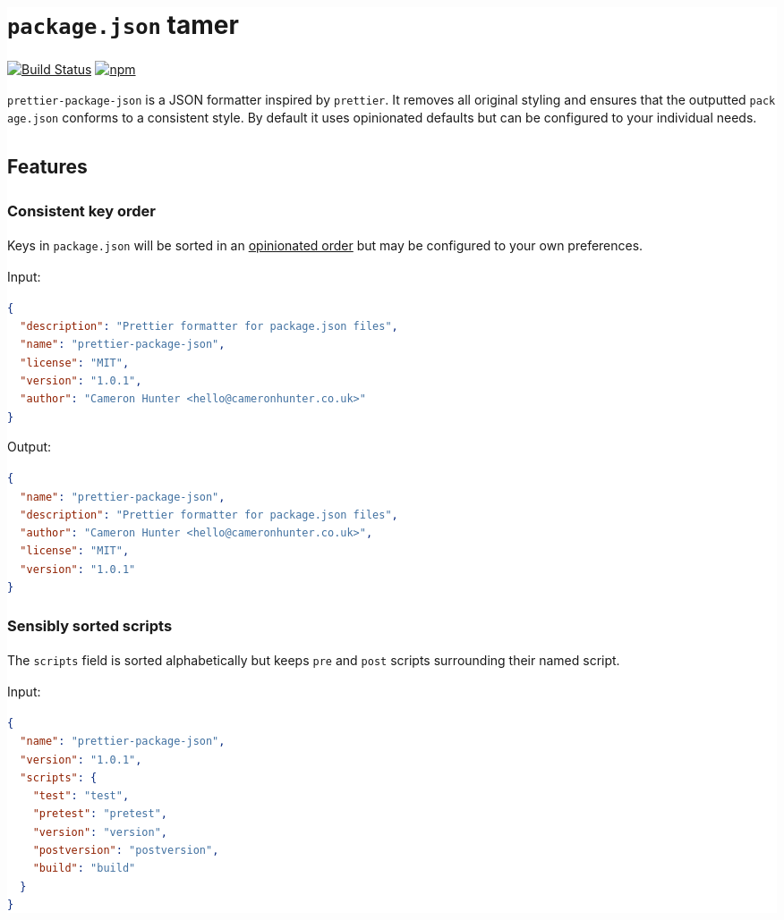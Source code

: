 # `package.json` tamer

[![Build Status](https://travis-ci.org/cameronhunter/prettier-package-json.svg?branch=master)](https://travis-ci.org/cameronhunter/prettier-package-json) [![npm](https://img.shields.io/npm/v/prettier-package-json.svg)](https://www.npmjs.com/package/prettier-package-json)

`prettier-package-json` is a JSON formatter inspired by `prettier`. It removes all original styling and ensures that the outputted `package.json` conforms to a consistent style. By default it uses opinionated defaults but can be configured to your individual needs.

## Features

### Consistent key order

Keys in `package.json` will be sorted in an [opinionated order](src/defaultOptions.js) but may be configured to your own preferences.

Input:

```json
{
  "description": "Prettier formatter for package.json files",
  "name": "prettier-package-json",
  "license": "MIT",
  "version": "1.0.1",
  "author": "Cameron Hunter <hello@cameronhunter.co.uk>"
}
```

Output:

```json
{
  "name": "prettier-package-json",
  "description": "Prettier formatter for package.json files",
  "author": "Cameron Hunter <hello@cameronhunter.co.uk>",
  "license": "MIT",
  "version": "1.0.1"
}
```

### Sensibly sorted scripts

The `scripts` field is sorted alphabetically but keeps `pre` and `post` scripts surrounding their named script.

Input:

```json
{
  "name": "prettier-package-json",
  "version": "1.0.1",
  "scripts": {
    "test": "test",
    "pretest": "pretest",
    "version": "version",
    "postversion": "postversion",
    "build": "build"
  }
}
```
